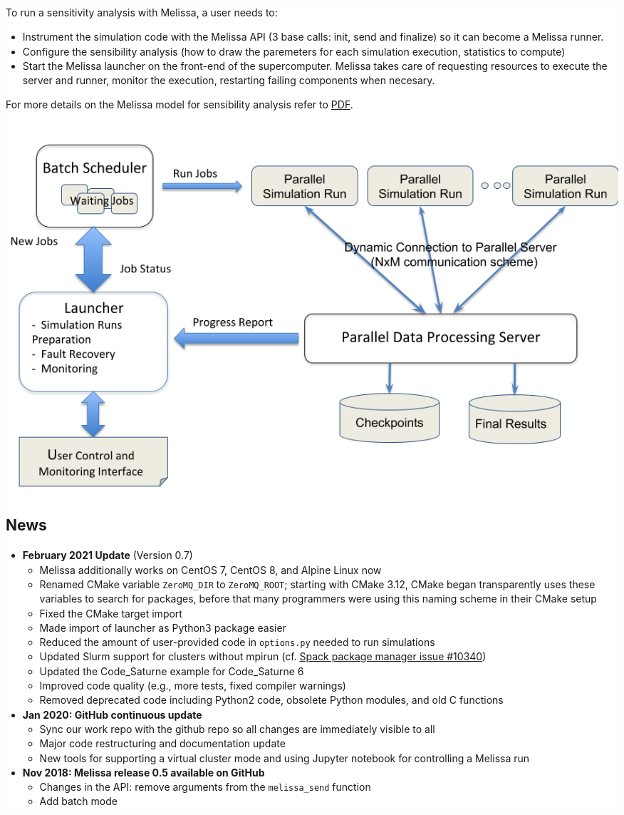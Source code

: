 To run a sensitivity analysis with Melissa, a user needs to: 
* Instrument the simulation code with the Melissa API (3 base calls: init, send and finalize) so it can become a Melissa runner.
* Configure  the sensibility analysis (how to draw the paremeters for each simulation execution, statistics to compute)
* Start the Melissa launcher on the  front-end of the supercomputer.  Melissa takes care of requesting resources to execute the server and runner, monitor the execution,  restarting  failing components when necesary.

For more details on the Melissa model for sensibility analysis  refer to [PDF](https://hal.inria.fr/hal-01607479/file/main-Sobol-SC-2017-HALVERSION.pdf).

![](doc/melissa_framework2.png)


## News

* **February 2021 Update** (Version 0.7)
  * Melissa additionally works on CentOS 7, CentOS 8, and Alpine Linux now
  * Renamed CMake variable `ZeroMQ_DIR` to `ZeroMQ_ROOT`; starting with CMake 3.12, CMake began transparently uses these variables to search for packages, before that many programmers were using this naming scheme in their CMake setup
  * Fixed the CMake target import
  * Made import of launcher as Python3 package easier
  * Reduced the amount of user-provided code in `options.py` needed to run simulations
  * Updated Slurm support for clusters without mpirun (cf. [Spack package manager issue #10340](https://github.com/spack/spack/pull/10340))
  * Updated the Code\_Saturne example for Code\_Saturne 6
  * Improved code quality (e.g., more tests, fixed compiler warnings)
  * Removed deprecated code including Python2 code, obsolete Python modules, and old C functions
* **Jan 2020: GitHub continuous update**
  * Sync our work repo with the github repo so all changes are immediately visible to all
  * Major code restructuring  and documentation update
  * New tools for supporting a virtual cluster mode  and using Jupyter notebook for controlling a Melissa run
* **Nov 2018: Melissa release 0.5 available on GitHub**
  * Changes in the API: remove arguments from the `melissa_send` function
  * Add batch mode